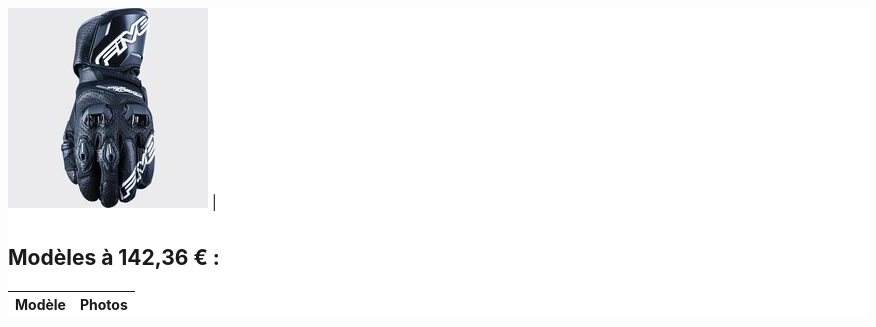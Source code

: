 ![](EN13594-2KP_-_FIVE_-_RFX2_AIRFLOW_-_2.jpg "photo du modèle FIVE - RFX2 AIRFLOW : EN13594-2KP_-_FIVE_-_RFX2_AIRFLOW_-_2.jpg")                                                                                           |                                                                                           




## Modèles à 142,36 € :

 | Modèle | Photos |
|---|---|